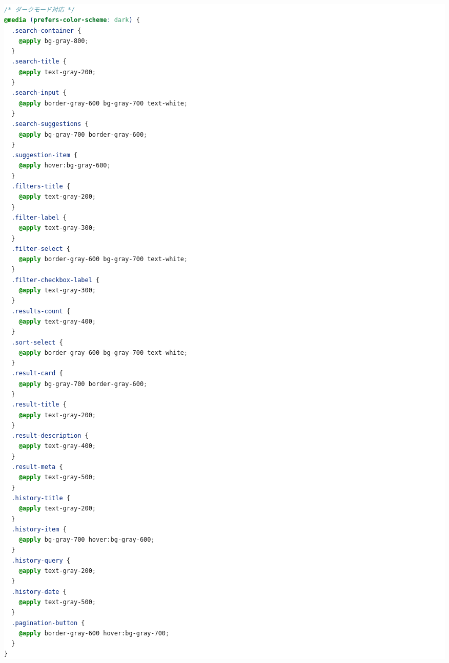 ```css
/* ダークモード対応 */
@media (prefers-color-scheme: dark) {
  .search-container {
    @apply bg-gray-800;
  }
  .search-title {
    @apply text-gray-200;
  }
  .search-input {
    @apply border-gray-600 bg-gray-700 text-white;
  }
  .search-suggestions {
    @apply bg-gray-700 border-gray-600;
  }
  .suggestion-item {
    @apply hover:bg-gray-600;
  }
  .filters-title {
    @apply text-gray-200;
  }
  .filter-label {
    @apply text-gray-300;
  }
  .filter-select {
    @apply border-gray-600 bg-gray-700 text-white;
  }
  .filter-checkbox-label {
    @apply text-gray-300;
  }
  .results-count {
    @apply text-gray-400;
  }
  .sort-select {
    @apply border-gray-600 bg-gray-700 text-white;
  }
  .result-card {
    @apply bg-gray-700 border-gray-600;
  }
  .result-title {
    @apply text-gray-200;
  }
  .result-description {
    @apply text-gray-400;
  }
  .result-meta {
    @apply text-gray-500;
  }
  .history-title {
    @apply text-gray-200;
  }
  .history-item {
    @apply bg-gray-700 hover:bg-gray-600;
  }
  .history-query {
    @apply text-gray-200;
  }
  .history-date {
    @apply text-gray-500;
  }
  .pagination-button {
    @apply border-gray-600 hover:bg-gray-700;
  }
}
```